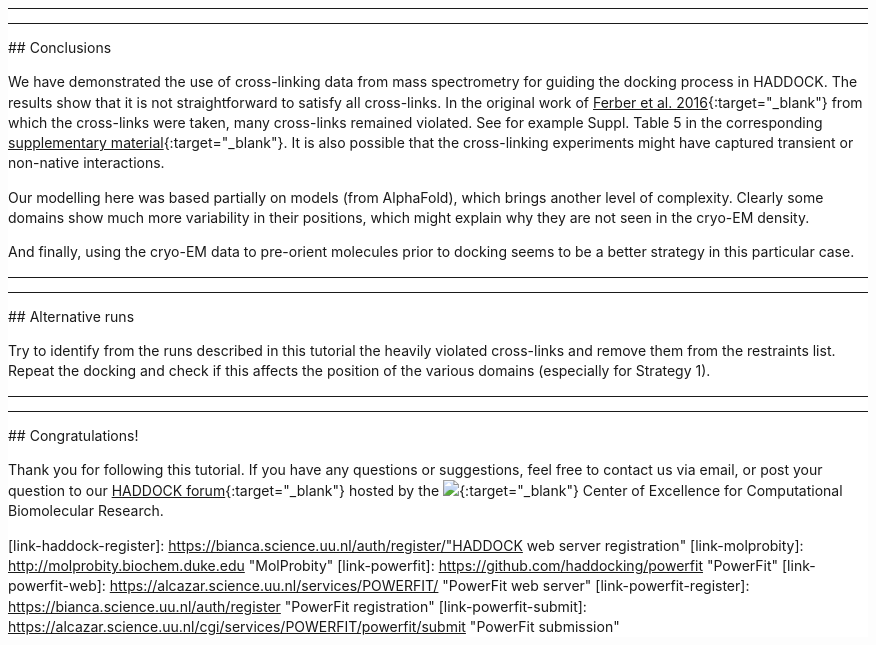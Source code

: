 
<hr><hr>
## Conclusions

We have demonstrated the use of cross-linking data from mass spectrometry for guiding the docking process in HADDOCK.
The results show that it is not straightforward to satisfy all cross-links.
In the original work of [Ferber et al. 2016](https://www.nature.com/articles/nmeth.3838){:target="_blank"} from which the cross-links were taken, many 
cross-links remained violated. See for example Suppl. Table 5 in  the corresponding [supplementary material](https://media.nature.com/original/nature-assets/nmeth/journal/v13/n6/extref/nmeth.3838-S1.pdf){:target="_blank"}. It is also possible that the cross-linking experiments might have captured transient or non-native interactions.

Our modelling here was based partially on models (from AlphaFold), which brings another level of complexity. Clearly some domains show much
more variability in their positions, which might explain why they are not seen in the cryo-EM density.

And finally, using the cryo-EM data to pre-orient molecules prior to docking seems to be a better strategy in this particular case.


<hr><hr>
## Alternative runs

Try to identify from the runs described in this tutorial the heavily violated cross-links and remove them from the restraints list. 
Repeat the docking and check if this affects the position of the various domains (especially for Strategy 1).


<hr><hr>
## Congratulations!

Thank you for following this tutorial. If you have any questions or suggestions, feel free to contact us via email, or post your question to
our [HADDOCK forum](https://ask.bioexcel.eu/c/haddock){:target="_blank"} hosted by the
[<img width="70" src="/images/Bioexcel_logo.png">](https://bioexcel.eu){:target="_blank"} Center of Excellence for Computational Biomolecular Research.

[link-cns]: http://cns-online.org/v1.3/ "CNS online"
[link-chimera]: https://www.cgl.ucsf.edu/chimera/ "UCSF Chimera"
[link-disvis]: https://github.com/haddocking/disvis "DisVis GitHub repository"
[link-disvis-web]: https://bianca.science.uu.nl/disvis "DisVis web server"
[link-disvis-submit]: https://bianca.science.uu.nl/disvis/submit "DisVis submission"
[link-disvis-register]: https://bianca.science.uu.nl/auth/register "DisVis registration"
[link-pymol]: https://www.pymol.org/ "PyMOL"
[link-haddock]: https://bonvinlab.org/software/haddock2.2 "HADDOCK 2.2"
[link-haddock-web]: https://bianca.science.uu.nl/haddock2.4/ "HADDOCK 2.4 webserver"
[link-haddock-easy]: https://alcazar.science.uu.nl/services/HADDOCK2.2/haddockserver-easy.html "HADDOCK2.2 webserver easy interface"
[link-haddock-expert]: https://alcazar.science.uu.nl/services/HADDOCK2.2/haddockserver-expert.html "HADDOCK2.2 webserver expert interface"
[link-haddock-register]: https://bianca.science.uu.nl/auth/register/"HADDOCK web server registration"
[link-molprobity]: http://molprobity.biochem.duke.edu "MolProbity"
[link-powerfit]: https://github.com/haddocking/powerfit "PowerFit"
[link-powerfit-web]: https://alcazar.science.uu.nl/services/POWERFIT/ "PowerFit web server"
[link-powerfit-register]: https://bianca.science.uu.nl/auth/register  "PowerFit registration"
[link-powerfit-submit]: https://alcazar.science.uu.nl/cgi/services/POWERFIT/powerfit/submit "PowerFit submission"
